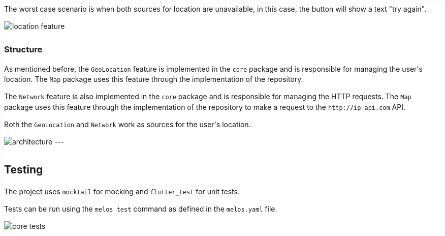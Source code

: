 The worst case scenario is when both sources for location are unavailable, in this case, the button
will show a text "try again".

<img src="https://i.imgur.com/rhtIKth.png" width="600" alt="location feature"/>

### Structure

As mentioned before, the `GeoLocation` feature is implemented in the `core` package and is
responsible for managing the user's location. The `Map` package uses this feature through the
implementation of the repository.

The `Network` feature is also implemented in the `core` package and is responsible for managing the
HTTP requests. The `Map` package uses this feature through the implementation of the repository to
make a request to the `http://ip-api.com` API.

Both the `GeoLocation` and `Network` work as sources for the user's location.

<img src="https://i.imgur.com/oCU8jQ2.png" width="600" alt="architecture"/>
---

## Testing

The project uses `mocktail` for mocking and `flutter_test` for unit tests.

Tests can be run using the `melos test` command as defined in the `melos.yaml` file.

<img src="https://i.imgur.com/oqM3Jtu.png" width="500" alt="core tests"/>